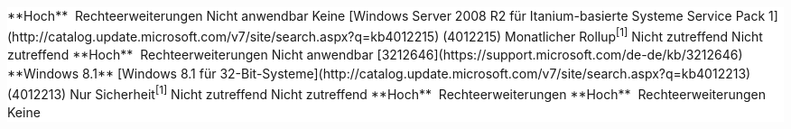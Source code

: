 <td style="border:1px solid black;">
**Hoch**   
Rechteerweiterungen
</td>
<td style="border:1px solid black;">
Nicht anwendbar
</td>
<td style="border:1px solid black;">
Keine
</td>
</tr>
<tr>
<td style="border:1px solid black;">
[Windows Server 2008 R2 für Itanium-basierte Systeme Service Pack 1](http://catalog.update.microsoft.com/v7/site/search.aspx?q=kb4012215)  
(4012215)  
Monatlicher Rollup<sup>[1]</sup>
</td>
<td style="border:1px solid black;">
Nicht zutreffend
</td>
<td style="border:1px solid black;">
Nicht zutreffend
</td>
<td style="border:1px solid black;">
**Hoch**   
Rechteerweiterungen
</td>
<td style="border:1px solid black;">
Nicht anwendbar
</td>
<td style="border:1px solid black;">
[3212646](https://support.microsoft.com/de-de/kb/3212646)
</td>
</tr>
<tr>
<td style="border:1px solid black;" colspan="6">
**Windows 8.1**
</td>
</tr>
<tr>
<td style="border:1px solid black;">
[Windows 8.1 für 32-Bit-Systeme](http://catalog.update.microsoft.com/v7/site/search.aspx?q=kb4012213)  
(4012213)  
Nur Sicherheit<sup>[1]</sup>
</td>
<td style="border:1px solid black;">
Nicht zutreffend
</td>
<td style="border:1px solid black;">
Nicht zutreffend
</td>
<td style="border:1px solid black;">
**Hoch**   
Rechteerweiterungen
</td>
<td style="border:1px solid black;">
**Hoch**   
Rechteerweiterungen
</td>
<td style="border:1px solid black;">
Keine
</td>